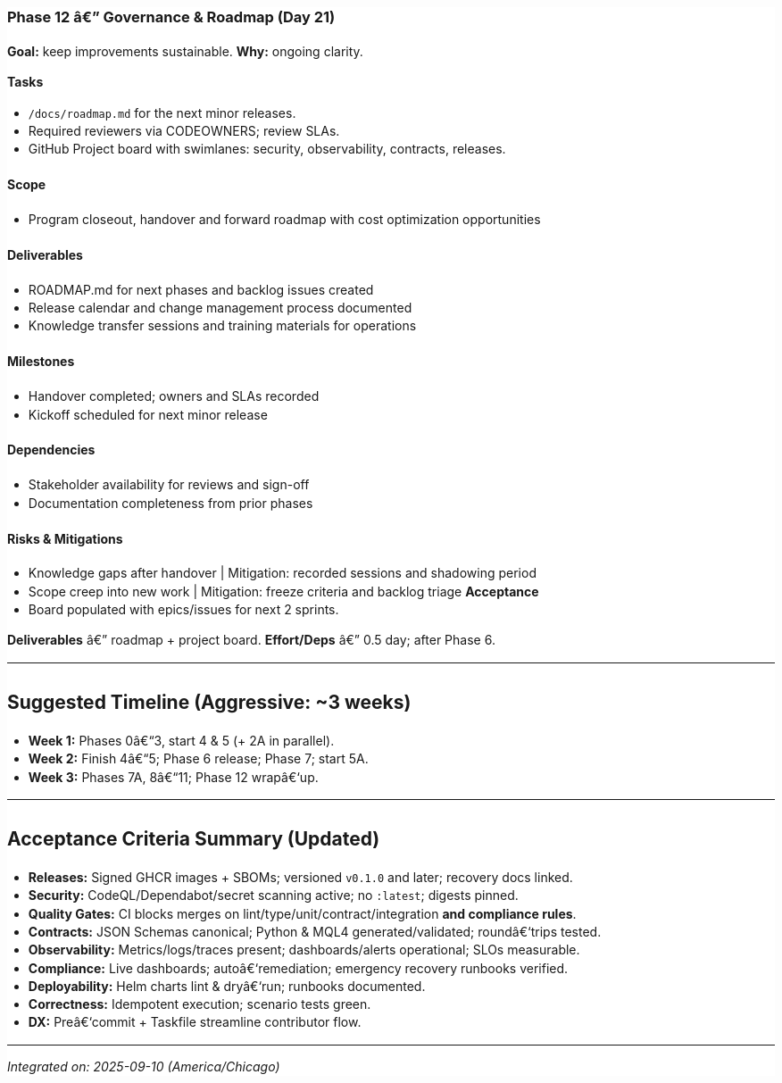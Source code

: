 
### Phase 12 â€” Governance & Roadmap (Day 21)

**Goal:** keep improvements sustainable.
**Why:** ongoing clarity.

**Tasks**
- `/docs/roadmap.md` for the next minor releases.
- Required reviewers via CODEOWNERS; review SLAs.
- GitHub Project board with swimlanes: security, observability, contracts, releases.



#### Scope
- Program closeout, handover and forward roadmap with cost optimization opportunities

#### Deliverables
- ROADMAP.md for next phases and backlog issues created
- Release calendar and change management process documented
- Knowledge transfer sessions and training materials for operations

#### Milestones
- Handover completed; owners and SLAs recorded
- Kickoff scheduled for next minor release

#### Dependencies
- Stakeholder availability for reviews and sign-off
- Documentation completeness from prior phases

#### Risks & Mitigations
- Knowledge gaps after handover | Mitigation: recorded sessions and shadowing period
- Scope creep into new work | Mitigation: freeze criteria and backlog triage
**Acceptance**
- Board populated with epics/issues for next 2 sprints.

**Deliverables** â€” roadmap + project board.
**Effort/Deps** â€” 0.5 day; after Phase 6.

---

## Suggested Timeline (Aggressive: ~3 weeks)

- **Week 1:** Phases 0â€“3, start 4 & 5 (+ 2A in parallel).
- **Week 2:** Finish 4â€“5; Phase 6 release; Phase 7; start 5A.
- **Week 3:** Phases 7A, 8â€“11; Phase 12 wrapâ€‘up.

---

## Acceptance Criteria Summary (Updated)

- **Releases:** Signed GHCR images + SBOMs; versioned `v0.1.0` and later; recovery docs linked.
- **Security:** CodeQL/Dependabot/secret scanning active; no `:latest`; digests pinned.
- **Quality Gates:** CI blocks merges on lint/type/unit/contract/integration **and compliance rules**.
- **Contracts:** JSON Schemas canonical; Python & MQL4 generated/validated; roundâ€‘trips tested.
- **Observability:** Metrics/logs/traces present; dashboards/alerts operational; SLOs measurable.
- **Compliance:** Live dashboards; autoâ€‘remediation; emergency recovery runbooks verified.
- **Deployability:** Helm charts lint & dryâ€‘run; runbooks documented.
- **Correctness:** Idempotent execution; scenario tests green.
- **DX:** Preâ€‘commit + Taskfile streamline contributor flow.

---

*Integrated on: 2025-09-10 (America/Chicago)*

